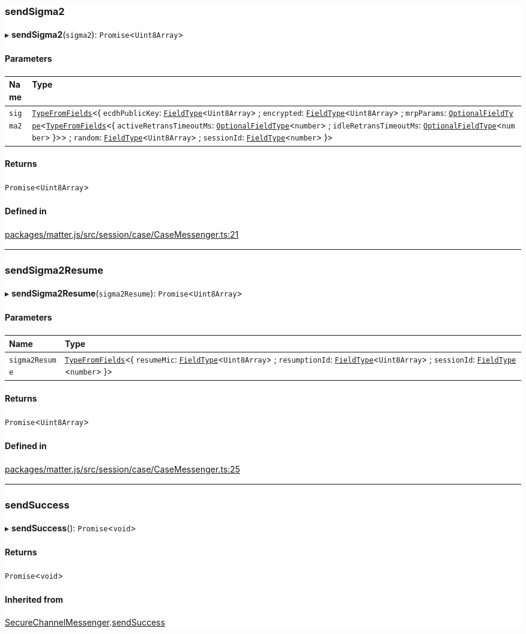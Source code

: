 ### sendSigma2

▸ **sendSigma2**(`sigma2`): `Promise`\<`Uint8Array`\>

#### Parameters

| Name | Type |
| :------ | :------ |
| `sigma2` | [`TypeFromFields`](../modules/tlv_export.md#typefromfields)\<\{ `ecdhPublicKey`: [`FieldType`](../interfaces/tlv_export.FieldType.md)\<`Uint8Array`\> ; `encrypted`: [`FieldType`](../interfaces/tlv_export.FieldType.md)\<`Uint8Array`\> ; `mrpParams`: [`OptionalFieldType`](../interfaces/tlv_export.OptionalFieldType.md)\<[`TypeFromFields`](../modules/tlv_export.md#typefromfields)\<\{ `activeRetransTimeoutMs`: [`OptionalFieldType`](../interfaces/tlv_export.OptionalFieldType.md)\<`number`\> ; `idleRetransTimeoutMs`: [`OptionalFieldType`](../interfaces/tlv_export.OptionalFieldType.md)\<`number`\>  }\>\> ; `random`: [`FieldType`](../interfaces/tlv_export.FieldType.md)\<`Uint8Array`\> ; `sessionId`: [`FieldType`](../interfaces/tlv_export.FieldType.md)\<`number`\>  }\> |

#### Returns

`Promise`\<`Uint8Array`\>

#### Defined in

[packages/matter.js/src/session/case/CaseMessenger.ts:21](https://github.com/project-chip/matter.js/blob/dfd1dc35/packages/matter.js/src/session/case/CaseMessenger.ts#L21)

___

### sendSigma2Resume

▸ **sendSigma2Resume**(`sigma2Resume`): `Promise`\<`Uint8Array`\>

#### Parameters

| Name | Type |
| :------ | :------ |
| `sigma2Resume` | [`TypeFromFields`](../modules/tlv_export.md#typefromfields)\<\{ `resumeMic`: [`FieldType`](../interfaces/tlv_export.FieldType.md)\<`Uint8Array`\> ; `resumptionId`: [`FieldType`](../interfaces/tlv_export.FieldType.md)\<`Uint8Array`\> ; `sessionId`: [`FieldType`](../interfaces/tlv_export.FieldType.md)\<`number`\>  }\> |

#### Returns

`Promise`\<`Uint8Array`\>

#### Defined in

[packages/matter.js/src/session/case/CaseMessenger.ts:25](https://github.com/project-chip/matter.js/blob/dfd1dc35/packages/matter.js/src/session/case/CaseMessenger.ts#L25)

___

### sendSuccess

▸ **sendSuccess**(): `Promise`\<`void`\>

#### Returns

`Promise`\<`void`\>

#### Inherited from

[SecureChannelMessenger](protocol_securechannel_export.SecureChannelMessenger.md).[sendSuccess](protocol_securechannel_export.SecureChannelMessenger.md#sendsuccess)
